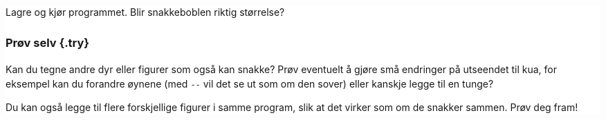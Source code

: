   Lagre og kjør programmet. Blir snakkeboblen riktig størrelse?

### Prøv selv {.try}

Kan du tegne andre dyr eller figurer som også kan snakke? Prøv
eventuelt å gjøre små endringer på utseendet til kua, for eksempel kan
du forandre øynene (med `--` vil det se ut som om den sover) eller
kanskje legge til en tunge?

Du kan også legge til flere forskjellige figurer i samme program, slik
at det virker som om de snakker sammen. Prøv deg fram!
